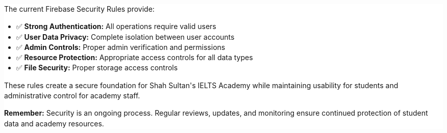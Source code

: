 The current Firebase Security Rules provide:
- ✅ **Strong Authentication:** All operations require valid users
- ✅ **User Data Privacy:** Complete isolation between user accounts
- ✅ **Admin Controls:** Proper admin verification and permissions
- ✅ **Resource Protection:** Appropriate access controls for all data types
- ✅ **File Security:** Proper storage access controls

These rules create a secure foundation for Shah Sultan's IELTS Academy while maintaining usability for students and administrative control for academy staff.

**Remember:** Security is an ongoing process. Regular reviews, updates, and monitoring ensure continued protection of student data and academy resources.